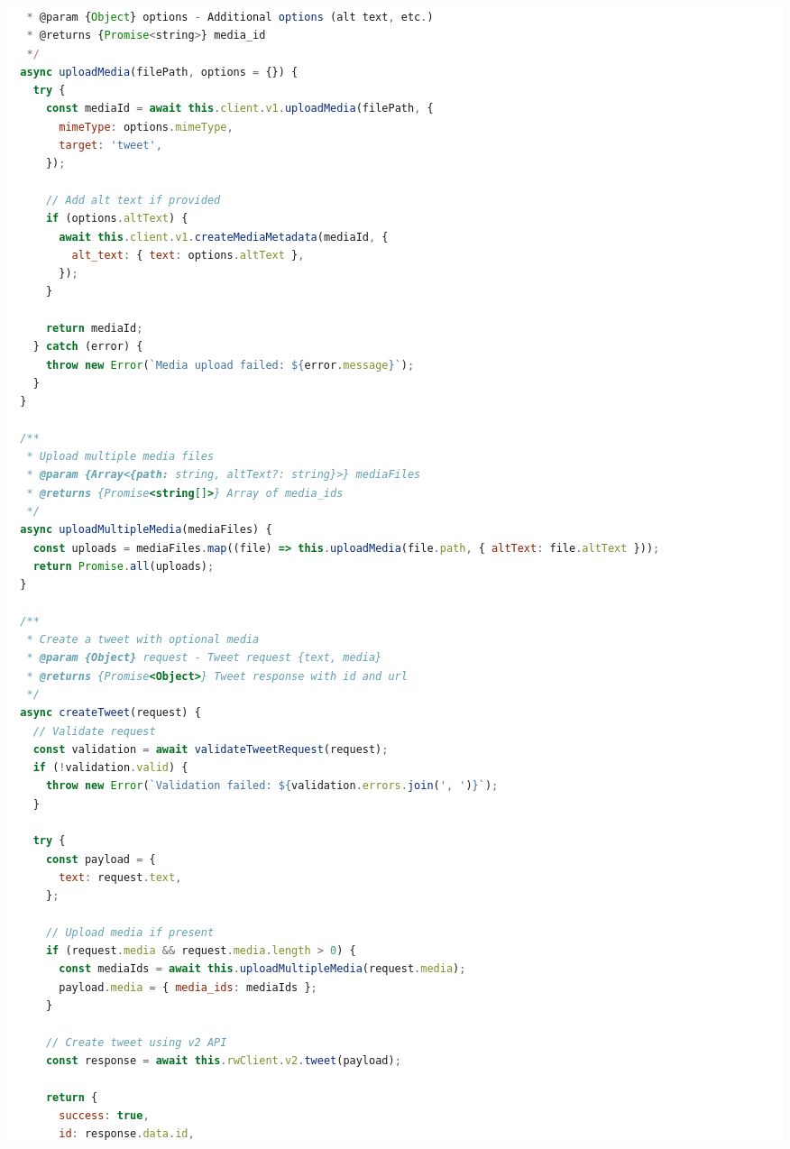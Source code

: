 ```javascript
   * @param {Object} options - Additional options (alt text, etc.)
   * @returns {Promise<string>} media_id
   */
  async uploadMedia(filePath, options = {}) {
    try {
      const mediaId = await this.client.v1.uploadMedia(filePath, {
        mimeType: options.mimeType,
        target: 'tweet',
      });

      // Add alt text if provided
      if (options.altText) {
        await this.client.v1.createMediaMetadata(mediaId, {
          alt_text: { text: options.altText },
        });
      }

      return mediaId;
    } catch (error) {
      throw new Error(`Media upload failed: ${error.message}`);
    }
  }

  /**
   * Upload multiple media files
   * @param {Array<{path: string, altText?: string}>} mediaFiles
   * @returns {Promise<string[]>} Array of media_ids
   */
  async uploadMultipleMedia(mediaFiles) {
    const uploads = mediaFiles.map((file) => this.uploadMedia(file.path, { altText: file.altText }));
    return Promise.all(uploads);
  }

  /**
   * Create a tweet with optional media
   * @param {Object} request - Tweet request {text, media}
   * @returns {Promise<Object>} Tweet response with id and url
   */
  async createTweet(request) {
    // Validate request
    const validation = await validateTweetRequest(request);
    if (!validation.valid) {
      throw new Error(`Validation failed: ${validation.errors.join(', ')}`);
    }

    try {
      const payload = {
        text: request.text,
      };

      // Upload media if present
      if (request.media && request.media.length > 0) {
        const mediaIds = await this.uploadMultipleMedia(request.media);
        payload.media = { media_ids: mediaIds };
      }

      // Create tweet using v2 API
      const response = await this.rwClient.v2.tweet(payload);

      return {
        success: true,
        id: response.data.id,
```